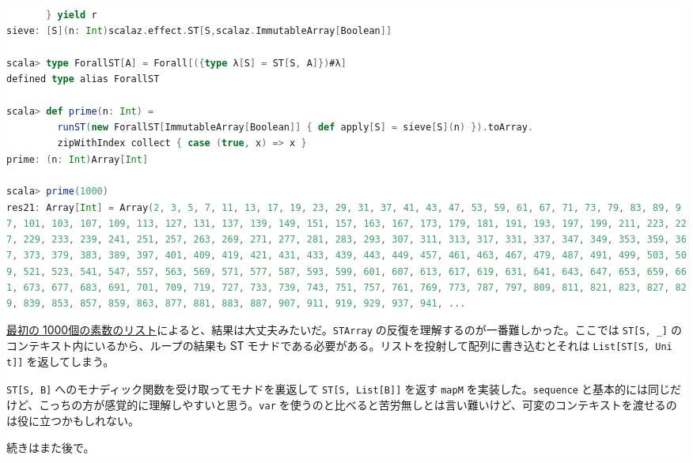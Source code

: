 ```scala
       } yield r
sieve: [S](n: Int)scalaz.effect.ST[S,scalaz.ImmutableArray[Boolean]]

scala> type ForallST[A] = Forall[({type λ[S] = ST[S, A]})#λ]
defined type alias ForallST

scala> def prime(n: Int) =
         runST(new ForallST[ImmutableArray[Boolean]] { def apply[S] = sieve[S](n) }).toArray.
         zipWithIndex collect { case (true, x) => x }
prime: (n: Int)Array[Int]

scala> prime(1000)
res21: Array[Int] = Array(2, 3, 5, 7, 11, 13, 17, 19, 23, 29, 31, 37, 41, 43, 47, 53, 59, 61, 67, 71, 73, 79, 83, 89, 97, 101, 103, 107, 109, 113, 127, 131, 137, 139, 149, 151, 157, 163, 167, 173, 179, 181, 191, 193, 197, 199, 211, 223, 227, 229, 233, 239, 241, 251, 257, 263, 269, 271, 277, 281, 283, 293, 307, 311, 313, 317, 331, 337, 347, 349, 353, 359, 367, 373, 379, 383, 389, 397, 401, 409, 419, 421, 431, 433, 439, 443, 449, 457, 461, 463, 467, 479, 487, 491, 499, 503, 509, 521, 523, 541, 547, 557, 563, 569, 571, 577, 587, 593, 599, 601, 607, 613, 617, 619, 631, 641, 643, 647, 653, 659, 661, 673, 677, 683, 691, 701, 709, 719, 727, 733, 739, 743, 751, 757, 761, 769, 773, 787, 797, 809, 811, 821, 823, 827, 829, 839, 853, 857, 859, 863, 877, 881, 883, 887, 907, 911, 919, 929, 937, 941, ...
```

[最初の 1000個の素数のリスト](http://primes.utm.edu/lists/small/1000.txt)によると、結果は大丈夫みたいだ。`STArray` の反復を理解するのが一番難しかった。ここでは `ST[S, _]` のコンテキスト内にいるから、ループの結果も ST モナドである必要がある。リストを投射して配列に書き込むとそれは `List[ST[S, Unit]]` を返してしまう。

`ST[S, B]` へのモナディック関数を受け取ってモナドを裏返して `ST[S, List[B]]` を返す `mapM` を実装した。`sequence` と基本的には同じだけど、こっちの方が感覚的に理解しやすいと思う。`var` を使うのと比べると苦労無しとは言い難いけど、可変のコンテキストを渡せるのは役に立つかもしれない。

続きはまた後で。
